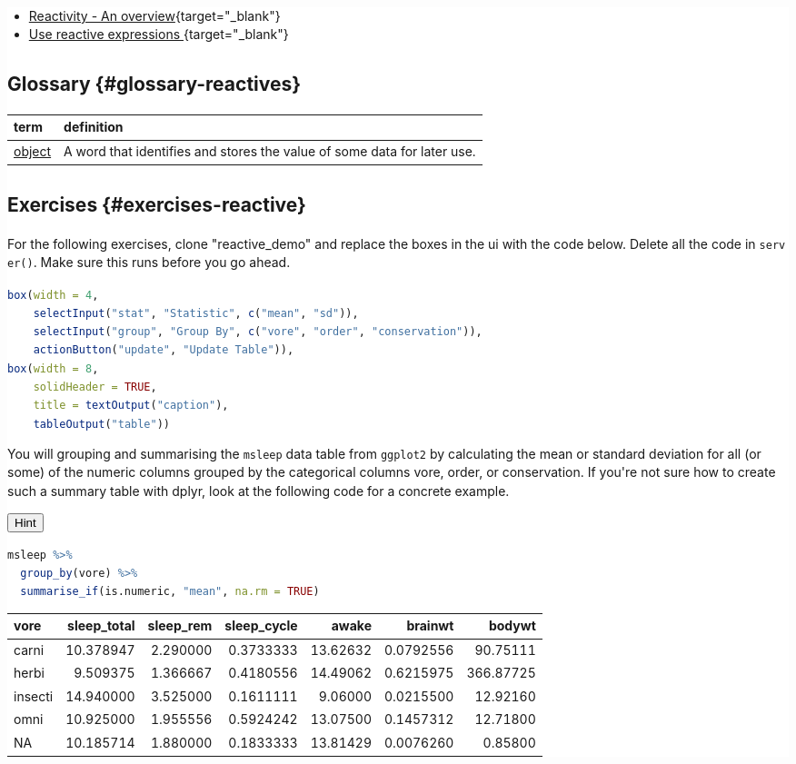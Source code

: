 * [Reactivity - An overview](https://shiny.rstudio.com/articles/reactivity-overview.html){target="_blank"}
* [ Use reactive expressions ](https://shiny.rstudio.com/tutorial/written-tutorial/lesson6/){target="_blank"}


## Glossary {#glossary-reactives}



|term                                                                                                |definition                                                              |
|:---------------------------------------------------------------------------------------------------|:-----------------------------------------------------------------------|
|<a class='glossary' target='_blank' href='https://psyteachr.github.io/glossary/o#object'>object</a> |A word that identifies and stores the value of some data for later use. |



## Exercises {#exercises-reactive}

For the following exercises, clone "reactive_demo" and replace the boxes in the ui with the code below. Delete all the code in `server()`. Make sure this runs before you go ahead.


```r
box(width = 4,
    selectInput("stat", "Statistic", c("mean", "sd")),
    selectInput("group", "Group By", c("vore", "order", "conservation")),
    actionButton("update", "Update Table")),
box(width = 8,
    solidHeader = TRUE,
    title = textOutput("caption"),
    tableOutput("table"))
```

You will grouping and summarising the `msleep` data table from `ggplot2` by calculating the mean or standard deviation for all (or some) of the numeric columns grouped by the categorical columns vore, order, or conservation. If you're not sure how to create such a summary table with dplyr, look at the following code for a concrete example.


<div class='webex-solution'><button>Hint</button>


```r
msleep %>%
  group_by(vore) %>%
  summarise_if(is.numeric, "mean", na.rm = TRUE)
```

<div class="kable-table">

|vore    | sleep_total| sleep_rem| sleep_cycle|    awake|   brainwt|    bodywt|
|:-------|-----------:|---------:|-----------:|--------:|---------:|---------:|
|carni   |   10.378947|  2.290000|   0.3733333| 13.62632| 0.0792556|  90.75111|
|herbi   |    9.509375|  1.366667|   0.4180556| 14.49062| 0.6215975| 366.87725|
|insecti |   14.940000|  3.525000|   0.1611111|  9.06000| 0.0215500|  12.92160|
|omni    |   10.925000|  1.955556|   0.5924242| 13.07500| 0.1457312|  12.71800|
|NA      |   10.185714|  1.880000|   0.1833333| 13.81429| 0.0076260|   0.85800|
